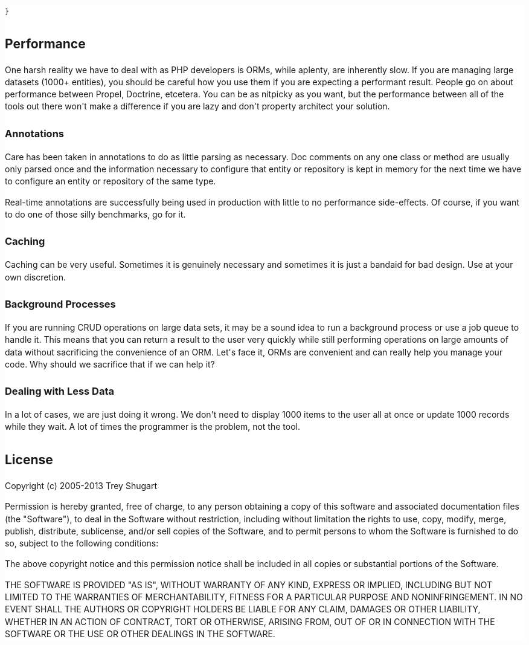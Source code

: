     }

Performance
-----------

One harsh reality we have to deal with as PHP developers is ORMs, while aplenty, are inherently slow. If you are managing large datasets (1000+ entities), you should be careful how you use them if you are expecting a performant result. People go on about performance between Propel, Doctrine, etcetera. You can be as nitpicky as you want, but the performance between all of the tools out there won't make a difference if you are lazy and don't property architect your solution.

### Annotations

Care has been taken in annotations to do as little parsing as necessary. Doc comments on any one class or method are usually only parsed once and the information necessary to configure that entity or repository is kept in memory for the next time we have to configure an entity or repository of the same type.

Real-time annotations are successfully being used in production with little to no performance side-effects. Of course, if you want to do one of those silly benchmarks, go for it.

### Caching

Caching can be very useful. Sometimes it is genuinely necessary and sometimes it is just a bandaid for bad design. Use at your own discretion.

### Background Processes

If you are running CRUD operations on large data sets, it may be a sound idea to run a background process or use a job queue to handle it. This means that you can return a result to the user very quickly while still performing operations on large amounts of data without sacrificing the convenience of an ORM. Let's face it, ORMs are convenient and can really help you manage your code. Why should we sacrifice that if we can help it?

### Dealing with Less Data

In a lot of cases, we are just doing it wrong. We don't need to display 1000 items to the user all at once or update 1000 records while they wait. A lot of times the programmer is the problem, not the tool.

License
-------

Copyright (c) 2005-2013 Trey Shugart

Permission is hereby granted, free of charge, to any person obtaining a copy of this software and associated documentation files (the "Software"), to deal in the Software without restriction, including without limitation the rights to use, copy, modify, merge, publish, distribute, sublicense, and/or sell copies of the Software, and to permit persons to whom the Software is furnished to do so, subject to the following conditions:

The above copyright notice and this permission notice shall be included in all copies or substantial portions of the Software.

THE SOFTWARE IS PROVIDED "AS IS", WITHOUT WARRANTY OF ANY KIND, EXPRESS OR IMPLIED, INCLUDING BUT NOT LIMITED TO THE WARRANTIES OF MERCHANTABILITY, FITNESS FOR A PARTICULAR PURPOSE AND NONINFRINGEMENT. IN NO EVENT SHALL THE AUTHORS OR COPYRIGHT HOLDERS BE LIABLE FOR ANY CLAIM, DAMAGES OR OTHER LIABILITY, WHETHER IN AN ACTION OF CONTRACT, TORT OR OTHERWISE, ARISING FROM, OUT OF OR IN CONNECTION WITH THE SOFTWARE OR THE USE OR OTHER DEALINGS IN THE SOFTWARE.
